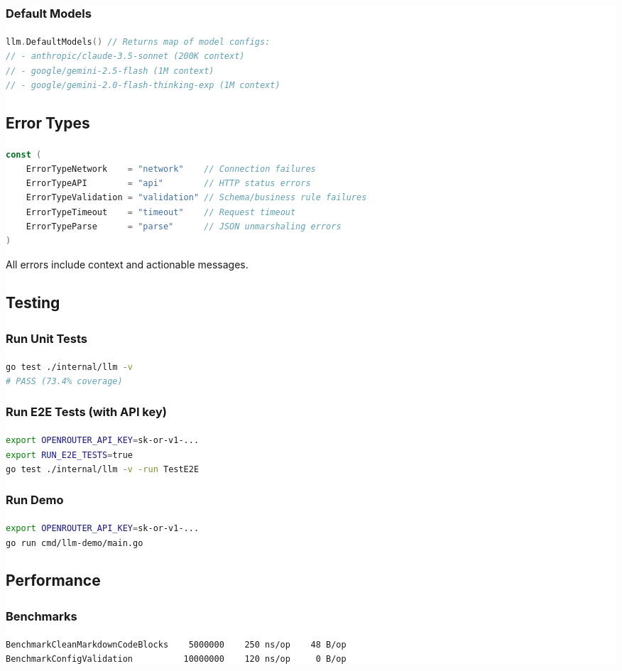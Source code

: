 ### Default Models

```go
llm.DefaultModels() // Returns map of model configs:
// - anthropic/claude-3.5-sonnet (200K context)
// - google/gemini-2.5-flash (1M context)
// - google/gemini-2.0-flash-thinking-exp (1M context)
```

## Error Types

```go
const (
    ErrorTypeNetwork    = "network"    // Connection failures
    ErrorTypeAPI        = "api"        // HTTP status errors
    ErrorTypeValidation = "validation" // Schema/business rule failures
    ErrorTypeTimeout    = "timeout"    // Request timeout
    ErrorTypeParse      = "parse"      // JSON unmarshaling errors
)
```

All errors include context and actionable messages.

## Testing

### Run Unit Tests

```bash
go test ./internal/llm -v
# PASS (73.4% coverage)
```

### Run E2E Tests (with API key)

```bash
export OPENROUTER_API_KEY=sk-or-v1-...
export RUN_E2E_TESTS=true
go test ./internal/llm -v -run TestE2E
```

### Run Demo

```bash
export OPENROUTER_API_KEY=sk-or-v1-...
go run cmd/llm-demo/main.go
```

## Performance

### Benchmarks

```
BenchmarkCleanMarkdownCodeBlocks    5000000    250 ns/op    48 B/op
BenchmarkConfigValidation          10000000    120 ns/op     0 B/op
```
